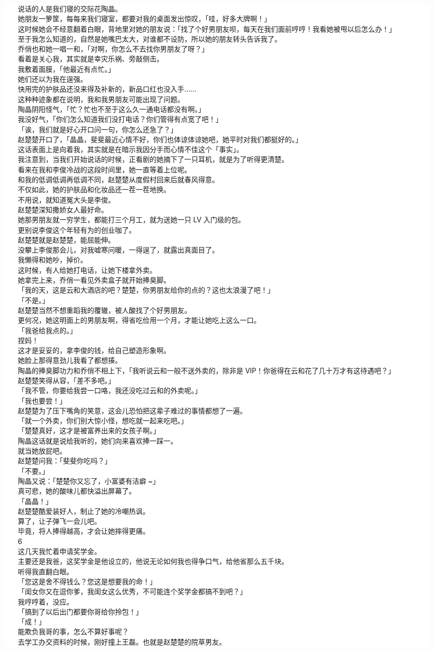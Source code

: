 &emsp;&emsp;说话的人是我们寝的交际花陶晶。  
&emsp;&emsp;她朋友一箩筐，每每来我们寝室，都要对我的桌面发出惊叹，「哇，好多大牌啊！」  
&emsp;&emsp;这时候她会不经意翻着白眼，背地里对她的朋友说：「找了个好男朋友呗，每天在我们面前哼哼！我看她被甩以后怎么办！」  
&emsp;&emsp;至于我怎么知道的，自然是她嘴巴太大，对谁都不设防，所以她的朋友转头告诉我了。  
&emsp;&emsp;乔俏也和她一唱一和，「对啊，你怎么不去找你男朋友了呀？」  
&emsp;&emsp;看着是关心我，其实就是幸灾乐祸、旁敲侧击。  
&emsp;&emsp;我敷着面膜，「他最近有点忙。」  
&emsp;&emsp;她们还以为我在逞强。  
&emsp;&emsp;快用完的护肤品还没来得及补新的，新品口红也没入手……  
&emsp;&emsp;这种种迹象都在说明，我和我男朋友可能出现了问题。  
&emsp;&emsp;陶晶阴阳怪气，「忙？忙也不至于这么久一通电话都没有啊。」  
&emsp;&emsp;我没好气，「你们怎么知道我们没打电话？你们管得有点宽了吧！」  
&emsp;&emsp;「诶，我们就是好心开口问一句，你怎么还急了？」  
&emsp;&emsp;赵楚楚开口了，「晶晶，斐斐最近心情不好，你们也体谅体谅她吧，她平时对我们都挺好的。」  
&emsp;&emsp;这话表面上是向着我，其实就是在暗示我因分手而心情不佳这个「事实」。  
&emsp;&emsp;我注意到，当我们开始说话的时候，正看剧的她摘下了一只耳机，就是为了听得更清楚。  
&emsp;&emsp;看来在我和李俊冷战的这段时间里，她一直等着上位呢。  
&emsp;&emsp;和我的低调低调再低调不同，赵楚楚从度假村回来后就春风得意。  
&emsp;&emsp;不仅如此，她的护肤品和化妆品还一茬一茬地换。  
&emsp;&emsp;不用说，就知道冤大头是李俊。  
&emsp;&emsp;赵楚楚深知撒娇女人最好命。  
&emsp;&emsp;她那男朋友就一穷学生，都能打三个月工，就为送她一只 LV 入门级的包。  
&emsp;&emsp;更别说李俊这个年轻有为的创业咖了。  
&emsp;&emsp;赵楚楚就是赵楚楚，能屈能伸。  
&emsp;&emsp;没攀上李俊那会儿，对我嘘寒问暖，一得逞了，就露出真面目了。  
&emsp;&emsp;我懒得和她吵，掉价。  
&emsp;&emsp;这时候，有人给她打电话，让她下楼拿外卖。  
&emsp;&emsp;她拿完上来，乔俏一看见外卖盒子就开始捧臭脚。  
&emsp;&emsp;「我的天，这是云和大酒店的吧？楚楚，你男朋友给你的点的？这也太浪漫了吧！」  
&emsp;&emsp;「不是。」  
&emsp;&emsp;赵楚楚当然不想重蹈我的覆辙，被人酸找了个好男朋友。  
&emsp;&emsp;更何况，她这明面上的男朋友啊，得省吃俭用一个月，才能让她吃上这么一口。  
&emsp;&emsp;「我爸给我点的。」  
&emsp;&emsp;捏妈！  
&emsp;&emsp;这才是妥妥的，拿李俊的钱，给自己塑造形象啊。  
&emsp;&emsp;她脸上那得意劲儿我看了都想揍。  
&emsp;&emsp;陶晶的捧臭脚功力和乔俏不相上下，「我听说云和一般不送外卖的，除非是 VIP！你爸得在云和花了几十万才有这待遇吧？」  
&emsp;&emsp;赵楚楚笑得从容，「差不多吧。」  
&emsp;&emsp;「我不管，你要给我尝一口咯，我还没吃过云和的外卖呢。」  
&emsp;&emsp;「我也要尝！」  
&emsp;&emsp;赵楚楚为了压下嘴角的笑意，这会儿恐怕把这辈子难过的事情都想了一遍。  
&emsp;&emsp;「就一个外卖，你们别大惊小怪，想吃就一起来吃吧。」  
&emsp;&emsp;「楚楚真好，这才是被富养出来的女孩子啊。」  
&emsp;&emsp;陶晶这话就是说给我听的，她们向来喜欢捧一踩一。  
&emsp;&emsp;就当她放屁吧。  
&emsp;&emsp;赵楚楚问我：「斐斐你吃吗？」  
&emsp;&emsp;「不要。」  
&emsp;&emsp;陶晶又说：「楚楚你又忘了，小富婆有洁癖 ~」  
&emsp;&emsp;真可悲，她的酸味儿都快溢出屏幕了。  
&emsp;&emsp;「晶晶！」  
&emsp;&emsp;赵楚楚酷爱装好人，制止了她的冷嘲热讽。  
&emsp;&emsp;算了，让子弹飞一会儿吧。  
&emsp;&emsp;毕竟，将人捧得越高，才会让她摔得更痛。  
&emsp;&emsp;6  
&emsp;&emsp;这几天我忙着申请奖学金。  
&emsp;&emsp;主要还是我爸，这奖学金是他设立的，他说无论如何我也得争口气，给他省那么五千块。  
&emsp;&emsp;听得我直翻白眼。  
&emsp;&emsp;「您这是舍不得钱么？您这是想要我的命！」  
&emsp;&emsp;「闺女你又在逗你爹，我闺女这么优秀，不可能连个奖学金都搞不到吧？」  
&emsp;&emsp;我哼哼着，没应。  
&emsp;&emsp;「搞到了以后出门都要你哥给你拎包！」  
&emsp;&emsp;「成！」  
&emsp;&emsp;能欺负我哥的事，怎么不算好事呢？  
&emsp;&emsp;去学工办交资料的时候，刚好撞上王磊。也就是赵楚楚的院草男友。  